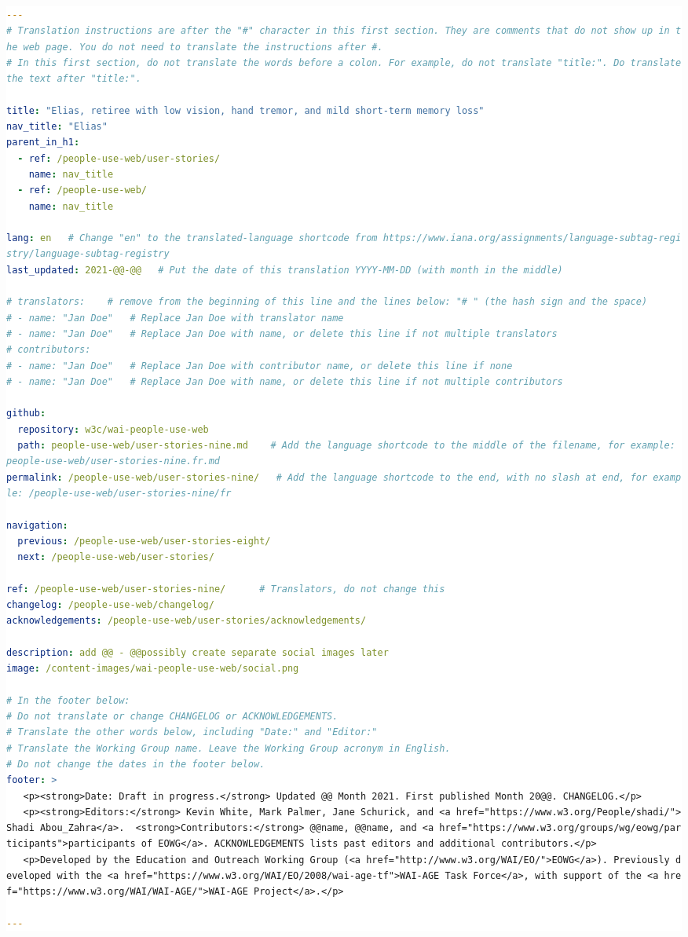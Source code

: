 ```yaml
---
# Translation instructions are after the "#" character in this first section. They are comments that do not show up in the web page. You do not need to translate the instructions after #.
# In this first section, do not translate the words before a colon. For example, do not translate "title:". Do translate the text after "title:".

title: "Elias, retiree with low vision, hand tremor, and mild short-term memory loss"
nav_title: "Elias"
parent_in_h1:
  - ref: /people-use-web/user-stories/
    name: nav_title
  - ref: /people-use-web/
    name: nav_title

lang: en   # Change "en" to the translated-language shortcode from https://www.iana.org/assignments/language-subtag-registry/language-subtag-registry
last_updated: 2021-@@-@@   # Put the date of this translation YYYY-MM-DD (with month in the middle)

# translators:    # remove from the beginning of this line and the lines below: "# " (the hash sign and the space)
# - name: "Jan Doe"   # Replace Jan Doe with translator name
# - name: "Jan Doe"   # Replace Jan Doe with name, or delete this line if not multiple translators
# contributors:
# - name: "Jan Doe"   # Replace Jan Doe with contributor name, or delete this line if none
# - name: "Jan Doe"   # Replace Jan Doe with name, or delete this line if not multiple contributors

github:
  repository: w3c/wai-people-use-web
  path: people-use-web/user-stories-nine.md    # Add the language shortcode to the middle of the filename, for example: people-use-web/user-stories-nine.fr.md
permalink: /people-use-web/user-stories-nine/   # Add the language shortcode to the end, with no slash at end, for example: /people-use-web/user-stories-nine/fr

navigation:
  previous: /people-use-web/user-stories-eight/
  next: /people-use-web/user-stories/

ref: /people-use-web/user-stories-nine/      # Translators, do not change this
changelog: /people-use-web/changelog/
acknowledgements: /people-use-web/user-stories/acknowledgements/

description: add @@ - @@possibly create separate social images later
image: /content-images/wai-people-use-web/social.png

# In the footer below:
# Do not translate or change CHANGELOG or ACKNOWLEDGEMENTS.
# Translate the other words below, including "Date:" and "Editor:"
# Translate the Working Group name. Leave the Working Group acronym in English.
# Do not change the dates in the footer below.
footer: >
   <p><strong>Date: Draft in progress.</strong> Updated @@ Month 2021. First published Month 20@@. CHANGELOG.</p>
   <p><strong>Editors:</strong> Kevin White, Mark Palmer, Jane Schurick, and <a href="https://www.w3.org/People/shadi/">Shadi Abou_Zahra</a>.  <strong>Contributors:</strong> @@name, @@name, and <a href="https://www.w3.org/groups/wg/eowg/participants">participants of EOWG</a>. ACKNOWLEDGEMENTS lists past editors and additional contributors.</p>
   <p>Developed by the Education and Outreach Working Group (<a href="http://www.w3.org/WAI/EO/">EOWG</a>). Previously developed with the <a href="https://www.w3.org/WAI/EO/2008/wai-age-tf">WAI-AGE Task Force</a>, with support of the <a href="https://www.w3.org/WAI/WAI-AGE/">WAI-AGE Project</a>.</p>

---
```